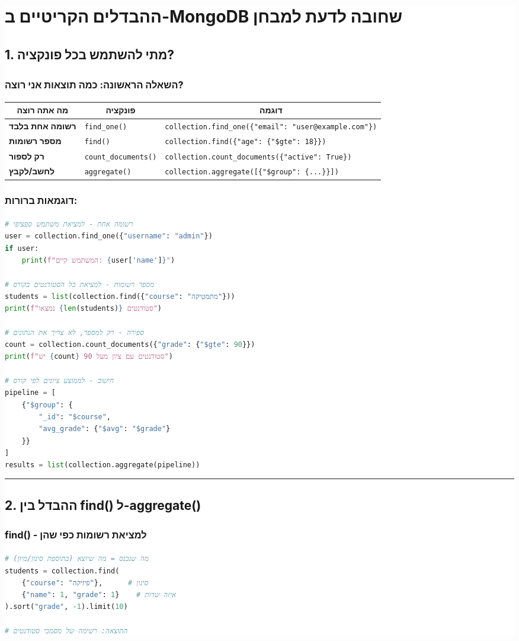 # ההבדלים הקריטיים ב-MongoDB שחובה לדעת למבחן

## 1. מתי להשתמש בכל פונקציה?

### השאלה הראשונה: כמה תוצאות אני רוצה?

| מה אתה רוצה | פונקציה | דוגמה |
|-------------|---------|--------|
| **רשומה אחת בלבד** | `find_one()` | `collection.find_one({"email": "user@example.com"})` |
| **מספר רשומות** | `find()` | `collection.find({"age": {"$gte": 18}})` |
| **רק לספור** | `count_documents()` | `collection.count_documents({"active": True})` |
| **לחשב/לקבץ** | `aggregate()` | `collection.aggregate([{"$group": {...}}])` |

### דוגמאות ברורות:

```python
# רשומה אחת - למציאת משתמש ספציפי
user = collection.find_one({"username": "admin"})
if user:
    print(f"המשתמש קיים: {user['name']}")

# מספר רשומות - למציאת כל הסטודנטים בקורס
students = list(collection.find({"course": "מתמטיקה"}))
print(f"נמצאו {len(students)} סטודנטים")

# ספירה - רק למספר, לא צריך את הנתונים
count = collection.count_documents({"grade": {"$gte": 90}})
print(f"יש {count} סטודנטים עם ציון מעל 90")

# חישוב - לממוצע ציונים לפי קורס
pipeline = [
    {"$group": {
        "_id": "$course",
        "avg_grade": {"$avg": "$grade"}
    }}
]
results = list(collection.aggregate(pipeline))
```

---

## 2. ההבדל בין find() ל-aggregate()

### find() - למציאת רשומות כפי שהן
```python
# מה שנכנס = מה שיוצא (בתוספת סינון/מיון)
students = collection.find(
    {"course": "פיזיקה"},      # סינון
    {"name": 1, "grade": 1}    # איזה שדות
).sort("grade", -1).limit(10)

# התוצאה: רשימה של מסמכי סטודנטים
```
